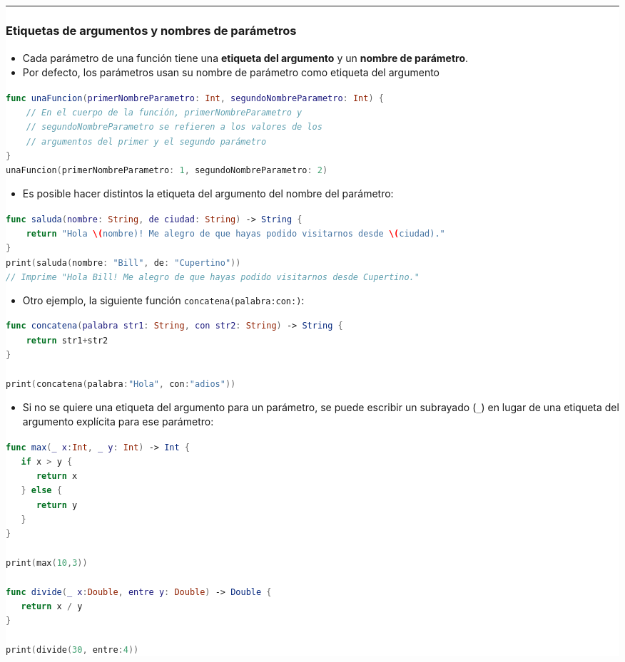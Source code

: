 ----

### Etiquetas de argumentos y nombres de parámetros

- Cada parámetro de una función tiene una **etiqueta del argumento** y
un **nombre de parámetro**.
- Por defecto, los parámetros usan su nombre de parámetro como etiqueta
del argumento

```swift
func unaFuncion(primerNombreParametro: Int, segundoNombreParametro: Int) {
    // En el cuerpo de la función, primerNombreParametro y
    // segundoNombreParametro se refieren a los valores de los
    // argumentos del primer y el segundo parámetro
}
unaFuncion(primerNombreParametro: 1, segundoNombreParametro: 2)
```

- Es posible hacer distintos la etiqueta del argumento del nombre del
parámetro:

```swift
func saluda(nombre: String, de ciudad: String) -> String {
    return "Hola \(nombre)! Me alegro de que hayas podido visitarnos desde \(ciudad)."
}
print(saluda(nombre: "Bill", de: "Cupertino"))
// Imprime "Hola Bill! Me alegro de que hayas podido visitarnos desde Cupertino."
```

- Otro ejemplo, la siguiente función `concatena(palabra:con:)`: 

```swift
func concatena(palabra str1: String, con str2: String) -> String {
    return str1+str2
}

print(concatena(palabra:"Hola", con:"adios"))
```

- Si no se quiere una etiqueta del argumento para un parámetro, se puede
escribir un subrayado (`_`) en lugar de una etiqueta del argumento
explícita para ese parámetro:

```swift
func max(_ x:Int, _ y: Int) -> Int {
   if x > y {
      return x
   } else {
      return y
   }
}

print(max(10,3))

func divide(_ x:Double, entre y: Double) -> Double {
   return x / y
}

print(divide(30, entre:4))
```
